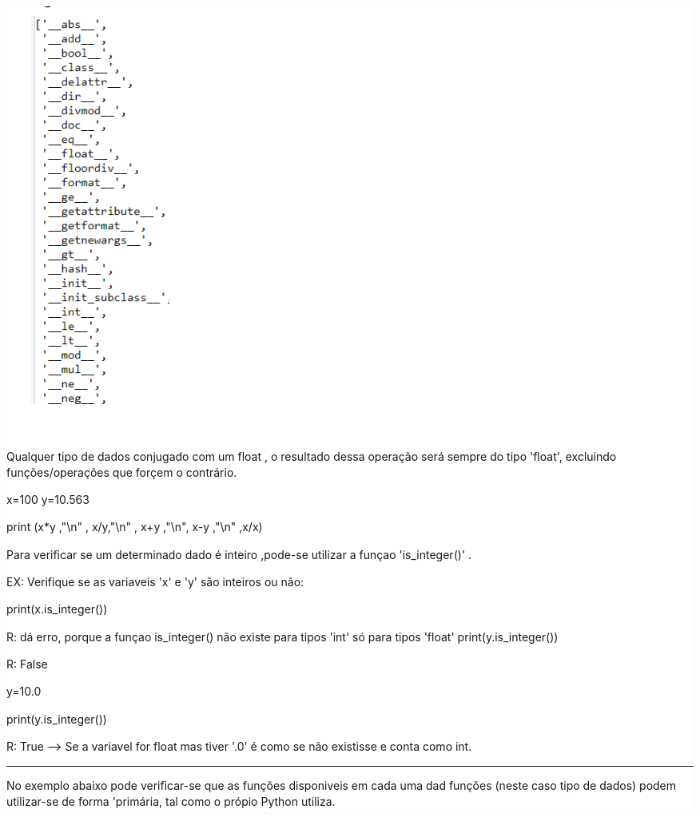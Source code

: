 ![Markdown Preview](./image15.jpg)

<br>

Qualquer tipo de dados conjugado com um float , o resultado dessa operação será sempre do tipo 'float', excluindo funções/operações que forçem o contrário.

x=100
y=10.563

print (x*y ,"\n" , x/y,"\n" , x+y ,"\n", x-y ,"\n" ,x/x)

Para verificar se um determinado dado é inteiro ,pode-se utilizar a funçao 'is_integer()' .

EX: Verifique se as variaveis 'x' e 'y' são inteiros ou não:

print(x.is_integer())

R: dá erro, porque a funçao is_integer() não existe para tipos 'int' só para tipos 'float'
print(y.is_integer())

R: False

y=10.0

print(y.is_integer())

R: True   --> Se a variavel for float mas tiver '.0' é como se não existisse e conta como int.

-----------------------------------------------------------------------------------------------------------------------------

No exemplo abaixo pode verificar-se que as funções disponiveis em cada uma dad funções (neste caso tipo de dados) podem utilizar-se de forma 'primária, tal como o própio Python utiliza.
